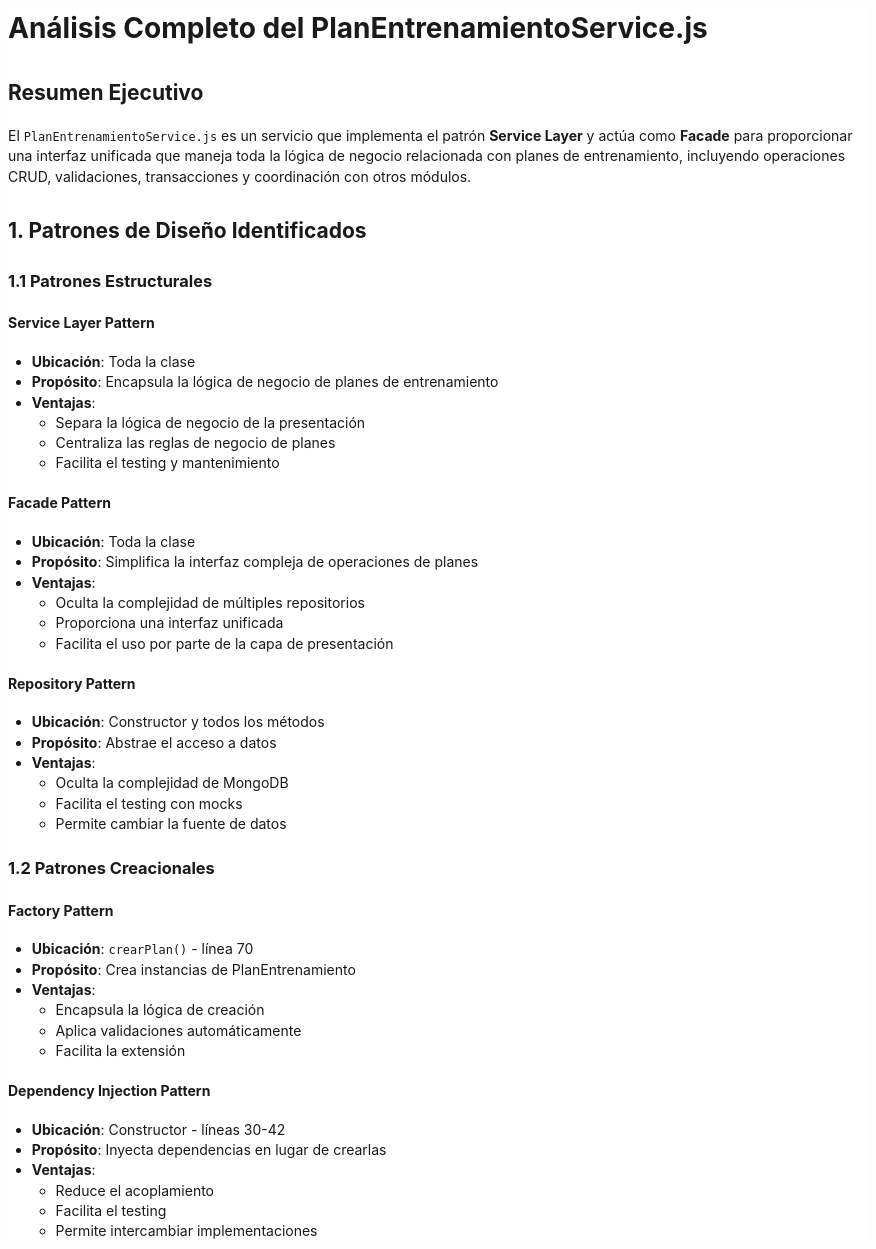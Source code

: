 # Análisis Completo del PlanEntrenamientoService.js

## Resumen Ejecutivo

El `PlanEntrenamientoService.js` es un servicio que implementa el patrón **Service Layer** y actúa como **Facade** para proporcionar una interfaz unificada que maneja toda la lógica de negocio relacionada con planes de entrenamiento, incluyendo operaciones CRUD, validaciones, transacciones y coordinación con otros módulos.

## 1. Patrones de Diseño Identificados

### 1.1 Patrones Estructurales

#### **Service Layer Pattern**
- **Ubicación**: Toda la clase
- **Propósito**: Encapsula la lógica de negocio de planes de entrenamiento
- **Ventajas**: 
  - Separa la lógica de negocio de la presentación
  - Centraliza las reglas de negocio de planes
  - Facilita el testing y mantenimiento

#### **Facade Pattern**
- **Ubicación**: Toda la clase
- **Propósito**: Simplifica la interfaz compleja de operaciones de planes
- **Ventajas**:
  - Oculta la complejidad de múltiples repositorios
  - Proporciona una interfaz unificada
  - Facilita el uso por parte de la capa de presentación

#### **Repository Pattern**
- **Ubicación**: Constructor y todos los métodos
- **Propósito**: Abstrae el acceso a datos
- **Ventajas**:
  - Oculta la complejidad de MongoDB
  - Facilita el testing con mocks
  - Permite cambiar la fuente de datos

### 1.2 Patrones Creacionales

#### **Factory Pattern**
- **Ubicación**: `crearPlan()` - línea 70
- **Propósito**: Crea instancias de PlanEntrenamiento
- **Ventajas**:
  - Encapsula la lógica de creación
  - Aplica validaciones automáticamente
  - Facilita la extensión

#### **Dependency Injection Pattern**
- **Ubicación**: Constructor - líneas 30-42
- **Propósito**: Inyecta dependencias en lugar de crearlas
- **Ventajas**:
  - Reduce el acoplamiento
  - Facilita el testing
  - Permite intercambiar implementaciones
